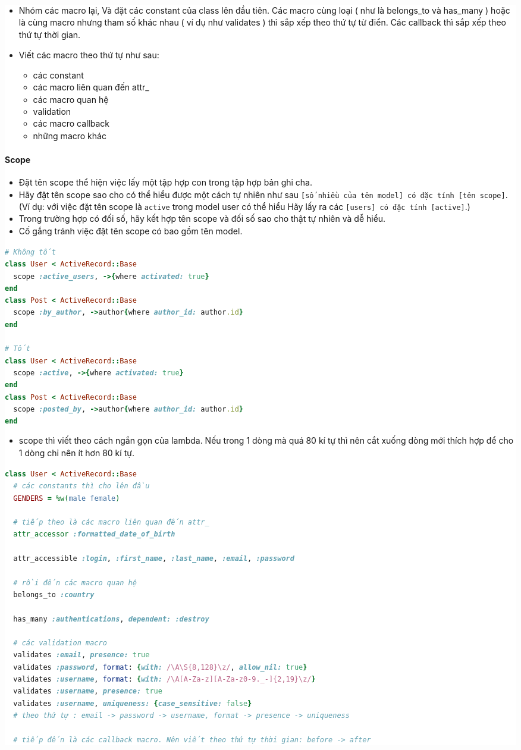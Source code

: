 * Nhóm các macro lại, Và đặt các constant của class lên đầu tiên. Các macro cùng loại ( như là belongs_to và has_many ) hoặc là cùng macro nhưng tham số khác nhau ( ví dụ như validates ) thì sắp xếp theo thứ tự từ điển. Các callback thì sắp xếp theo thứ tự thời gian.

* Viết các macro theo thứ tự như sau:
  * các constant
  * các macro liên quan đến attr_
  * các macro quan hệ
  * validation
  * các macro callback
  * những macro khác

#### Scope
* Đặt tên scope thể hiện việc lấy một tập hợp con trong tập hợp bản ghi cha. 
* Hãy đặt tên scope sao cho có thể hiểu được một cách tự nhiên như sau 
`[số nhiều của tên model] có đặc tính [tên scope]`. 
(Ví dụ: với việc đặt tên scope là `active` trong model user có thể hiểu 
            Hãy lấy ra các `[users] có đặc tính [active]`.)
* Trong trường hợp có đối số, hãy kết hợp tên scope và đối số sao cho thật tự nhiên và dễ hiểu. 
* Cố gắng tránh việc đặt tên scope có bao gồm tên model. 

```ruby
# Không tốt
class User < ActiveRecord::Base
  scope :active_users, ->{where activated: true}
end
class Post < ActiveRecord::Base
  scope :by_author, ->author{where author_id: author.id}
end

# Tốt
class User < ActiveRecord::Base
  scope :active, ->{where activated: true}
end
class Post < ActiveRecord::Base
  scope :posted_by, ->author{where author_id: author.id}
end
```

* scope thì viết theo cách ngắn gọn của lambda. Nếu trong 1 dòng mà quá 80 kí tự thì nên cắt xuống dòng mới thích hợp để cho 1 dòng chỉ nên ít hơn 80 kí tự.

```ruby
class User < ActiveRecord::Base
  # các constants thì cho lên đầu
  GENDERS = %w(male female)

  # tiếp theo là các macro liên quan đến attr_
  attr_accessor :formatted_date_of_birth

  attr_accessible :login, :first_name, :last_name, :email, :password

  # rồi đến các macro quan hệ
  belongs_to :country

  has_many :authentications, dependent: :destroy

  # các validation macro
  validates :email, presence: true
  validates :password, format: {with: /\A\S{8,128}\z/, allow_nil: true}
  validates :username, format: {with: /\A[A-Za-z][A-Za-z0-9._-]{2,19}\z/}
  validates :username, presence: true
  validates :username, uniqueness: {case_sensitive: false}
  # theo thứ tự : email -> password -> username, format -> presence -> uniqueness

  # tiếp đến là các callback macro. Nên viết theo thứ tự thời gian: before -> after
```
